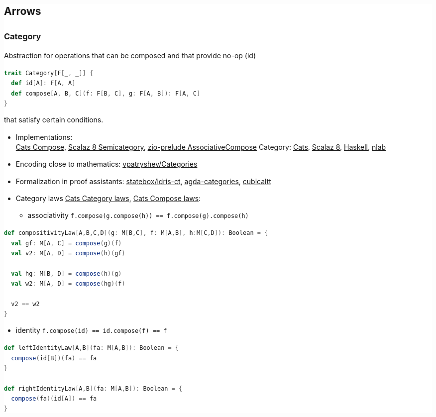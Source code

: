 ## Arrows

### Category

Abstraction for operations that can be composed and that provide no-op (id)

```scala
trait Category[F[_, _]] {
  def id[A]: F[A, A]
  def compose[A, B, C](f: F[B, C], g: F[A, B]): F[A, C]
}
```
that satisfy certain conditions.

* Implementations:  
  [Cats Compose](https://github.com/typelevel/cats/blob/master/core/src/main/scala/cats/arrow/Compose.scala), [Scalaz 8 Semicategory](https://github.com/scalaz/scalaz/blob/series/8.0.x/base/shared/src/main/scala/scalaz/tc/semicategory.scala), [zio-prelude AssociativeCompose](https://github.com/zio/zio-prelude/blob/series/2.x/core/shared/src/main/scala/zio/prelude/AssociativeCompose.scala) 
  Category: [Cats](https://github.com/typelevel/cats/blob/master/core/src/main/scala/cats/arrow/Category.scala), [Scalaz 8](https://github.com/scalaz/scalaz/blob/series/8.0.x/base/shared/src/main/scala/scalaz/tc/category.scala), [Haskell](https://hackage.haskell.org/package/base/docs/Control-Category.html), [nlab](https://ncatlab.org/nlab/show/category)
* Encoding close to mathematics: [vpatryshev/Categories](https://github.com/vpatryshev/Categories/blob/master/src/main/scala/math/cat/Category.scala)
* Formalization in proof assistants: [statebox/idris-ct](https://github.com/statebox/idris-ct/blob/master/src/Basic/Category.lidr), [agda-categories](https://github.com/agda/agda-categories/blob/master/Categories/Category/Core.agda), [cubicaltt](https://github.com/mortberg/cubicaltt/blob/master/examples/category.ctt)

* Category laws [Cats Category laws](https://github.com/typelevel/cats/blob/master/laws/src/main/scala/cats/laws/CategoryLaws.scala), [Cats Compose laws](https://github.com/typelevel/cats/blob/master/laws/src/main/scala/cats/laws/ComposeLaws.scala):

  * associativity `f.compose(g.compose(h)) == f.compose(g).compose(h)`  

```scala
def compositivityLaw[A,B,C,D](g: M[B,C], f: M[A,B], h:M[C,D]): Boolean = {
  val gf: M[A, C] = compose(g)(f)
  val v2: M[A, D] = compose(h)(gf)

  val hg: M[B, D] = compose(h)(g)
  val w2: M[A, D] = compose(hg)(f)

  v2 == w2
}
```
    
  * identity `f.compose(id) == id.compose(f) == f`  

```scala
def leftIdentityLaw[A,B](fa: M[A,B]): Boolean = {
  compose(id[B])(fa) == fa
}

def rightIdentityLaw[A,B](fa: M[A,B]): Boolean = {
  compose(fa)(id[A]) == fa
}
```
